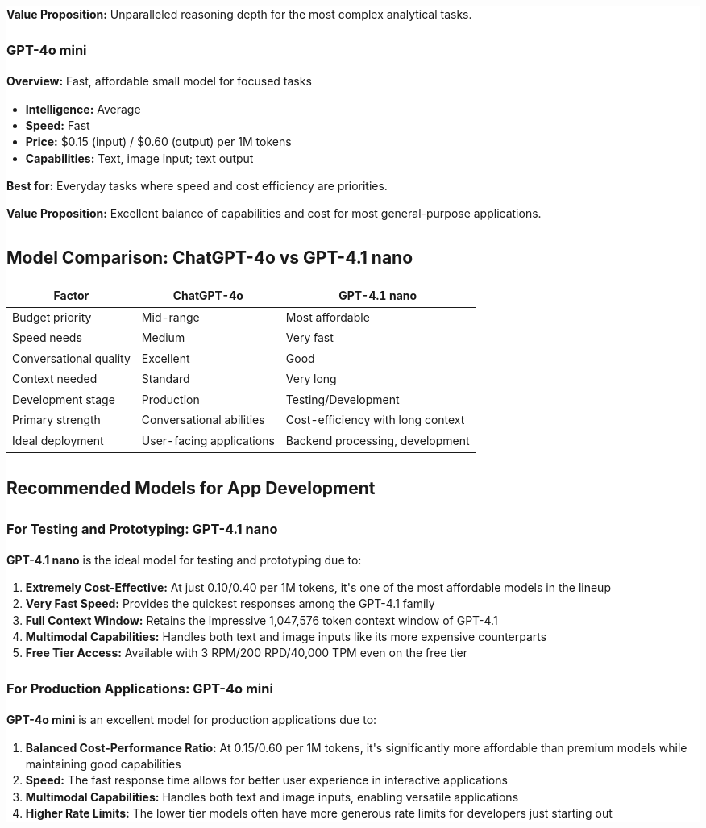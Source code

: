 **Value Proposition:** Unparalleled reasoning depth for the most complex analytical tasks.

### GPT-4o mini

**Overview:** Fast, affordable small model for focused tasks
- **Intelligence:** Average
- **Speed:** Fast
- **Price:** $0.15 (input) / $0.60 (output) per 1M tokens
- **Capabilities:** Text, image input; text output

**Best for:** Everyday tasks where speed and cost efficiency are priorities.

**Value Proposition:** Excellent balance of capabilities and cost for most general-purpose applications.

## Model Comparison: ChatGPT-4o vs GPT-4.1 nano

| Factor | ChatGPT-4o | GPT-4.1 nano |
|--------|------------|--------------|
| Budget priority | Mid-range | Most affordable |
| Speed needs | Medium | Very fast |
| Conversational quality | Excellent | Good |
| Context needed | Standard | Very long |
| Development stage | Production | Testing/Development |
| Primary strength | Conversational abilities | Cost-efficiency with long context |
| Ideal deployment | User-facing applications | Backend processing, development |

## Recommended Models for App Development

### For Testing and Prototyping: GPT-4.1 nano

**GPT-4.1 nano** is the ideal model for testing and prototyping due to:

1. **Extremely Cost-Effective:** At just $0.10/$0.40 per 1M tokens, it's one of the most affordable models in the lineup
2. **Very Fast Speed:** Provides the quickest responses among the GPT-4.1 family
3. **Full Context Window:** Retains the impressive 1,047,576 token context window of GPT-4.1
4. **Multimodal Capabilities:** Handles both text and image inputs like its more expensive counterparts
5. **Free Tier Access:** Available with 3 RPM/200 RPD/40,000 TPM even on the free tier

### For Production Applications: GPT-4o mini

**GPT-4o mini** is an excellent model for production applications due to:

1. **Balanced Cost-Performance Ratio:** At $0.15/$0.60 per 1M tokens, it's significantly more affordable than premium models while maintaining good capabilities
2. **Speed:** The fast response time allows for better user experience in interactive applications
3. **Multimodal Capabilities:** Handles both text and image inputs, enabling versatile applications
4. **Higher Rate Limits:** The lower tier models often have more generous rate limits for developers just starting out
